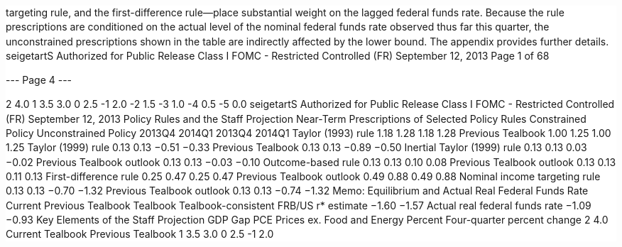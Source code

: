 targeting rule, and the first-difference rule—place substantial weight on the lagged federal funds rate.
Because the rule prescriptions are conditioned on the actual level of the nominal federal funds rate
observed thus far this quarter, the unconstrained prescriptions shown in the table are indirectly affected by
the lower bound. The appendix provides further details.
seigetartS
Authorized for Public Release
Class I FOMC - Restricted Controlled (FR) September 12, 2013
Page 1 of 68

--- Page 4 ---

2 4.0
1 3.5
3.0
0
2.5
-1
2.0
-2
1.5
-3
1.0
-4
0.5
-5 0.0
seigetartS
Authorized for Public Release
Class I FOMC - Restricted Controlled (FR) September 12, 2013
Policy Rules and the Staff Projection
Near-Term Prescriptions of Selected Policy Rules
Constrained Policy Unconstrained Policy
2013Q4 2014Q1 2013Q4 2014Q1
Taylor (1993) rule 1.18 1.28 1.18 1.28
Previous Tealbook 1.00 1.25 1.00 1.25
Taylor (1999) rule 0.13 0.13 −0.51 −0.33
Previous Tealbook 0.13 0.13 −0.89 −0.50
Inertial Taylor (1999) rule 0.13 0.13 0.03 −0.02
Previous Tealbook outlook 0.13 0.13 −0.03 −0.10
Outcome-based rule 0.13 0.13 0.10 0.08
Previous Tealbook outlook 0.13 0.13 0.11 0.13
First-difference rule 0.25 0.47 0.25 0.47
Previous Tealbook outlook 0.49 0.88 0.49 0.88
Nominal income targeting rule 0.13 0.13 −0.70 −1.32
Previous Tealbook outlook 0.13 0.13 −0.74 −1.32
Memo: Equilibrium and Actual Real Federal Funds Rate
Current Previous
Tealbook Tealbook
Tealbook-consistent FRB/US r* estimate −1.60 −1.57
Actual real federal funds rate −1.09 −0.93
Key Elements of the Staff Projection
GDP Gap PCE Prices ex. Food and Energy
Percent Four-quarter percent change
2 4.0
Current Tealbook
Previous Tealbook
1 3.5
3.0
0
2.5
-1
2.0